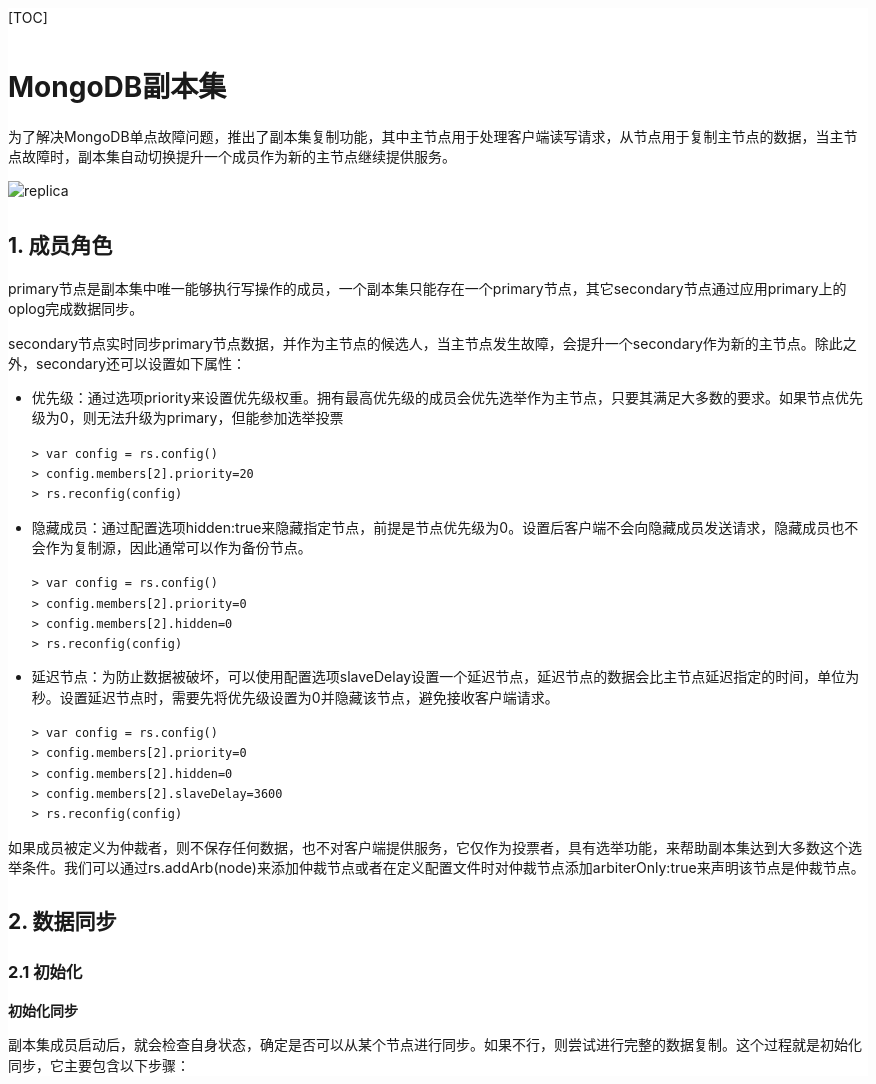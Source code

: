 [TOC]

# MongoDB副本集

为了解决MongoDB单点故障问题，推出了副本集复制功能，其中主节点用于处理客户端读写请求，从节点用于复制主节点的数据，当主节点故障时，副本集自动切换提升一个成员作为新的主节点继续提供服务。

![replica](https://docs.mongodb.com/manual/_images/replica-set-read-write-operations-primary.bakedsvg.svg)



## 1. 成员角色

primary节点是副本集中唯一能够执行写操作的成员，一个副本集只能存在一个primary节点，其它secondary节点通过应用primary上的oplog完成数据同步。

secondary节点实时同步primary节点数据，并作为主节点的候选人，当主节点发生故障，会提升一个secondary作为新的主节点。除此之外，secondary还可以设置如下属性：

- 优先级：通过选项priority来设置优先级权重。拥有最高优先级的成员会优先选举作为主节点，只要其满足大多数的要求。如果节点优先级为0，则无法升级为primary，但能参加选举投票

  ```
  > var config = rs.config()
  > config.members[2].priority=20
  > rs.reconfig(config)
  ```

- 隐藏成员：通过配置选项hidden:true来隐藏指定节点，前提是节点优先级为0。设置后客户端不会向隐藏成员发送请求，隐藏成员也不会作为复制源，因此通常可以作为备份节点。

  ```
  > var config = rs.config()
  > config.members[2].priority=0
  > config.members[2].hidden=0
  > rs.reconfig(config)
  ```

- 延迟节点：为防止数据被破坏，可以使用配置选项slaveDelay设置一个延迟节点，延迟节点的数据会比主节点延迟指定的时间，单位为秒。设置延迟节点时，需要先将优先级设置为0并隐藏该节点，避免接收客户端请求。

  ```
  > var config = rs.config()
  > config.members[2].priority=0
  > config.members[2].hidden=0
  > config.members[2].slaveDelay=3600
  > rs.reconfig(config)
  ```

如果成员被定义为仲裁者，则不保存任何数据，也不对客户端提供服务，它仅作为投票者，具有选举功能，来帮助副本集达到大多数这个选举条件。我们可以通过rs.addArb(node)来添加仲裁节点或者在定义配置文件时对仲裁节点添加arbiterOnly:true来声明该节点是仲裁节点。



## 2. 数据同步

### 2.1 初始化

**初始化同步**

副本集成员启动后，就会检查自身状态，确定是否可以从某个节点进行同步。如果不行，则尝试进行完整的数据复制。这个过程就是初始化同步，它主要包含以下步骤：
